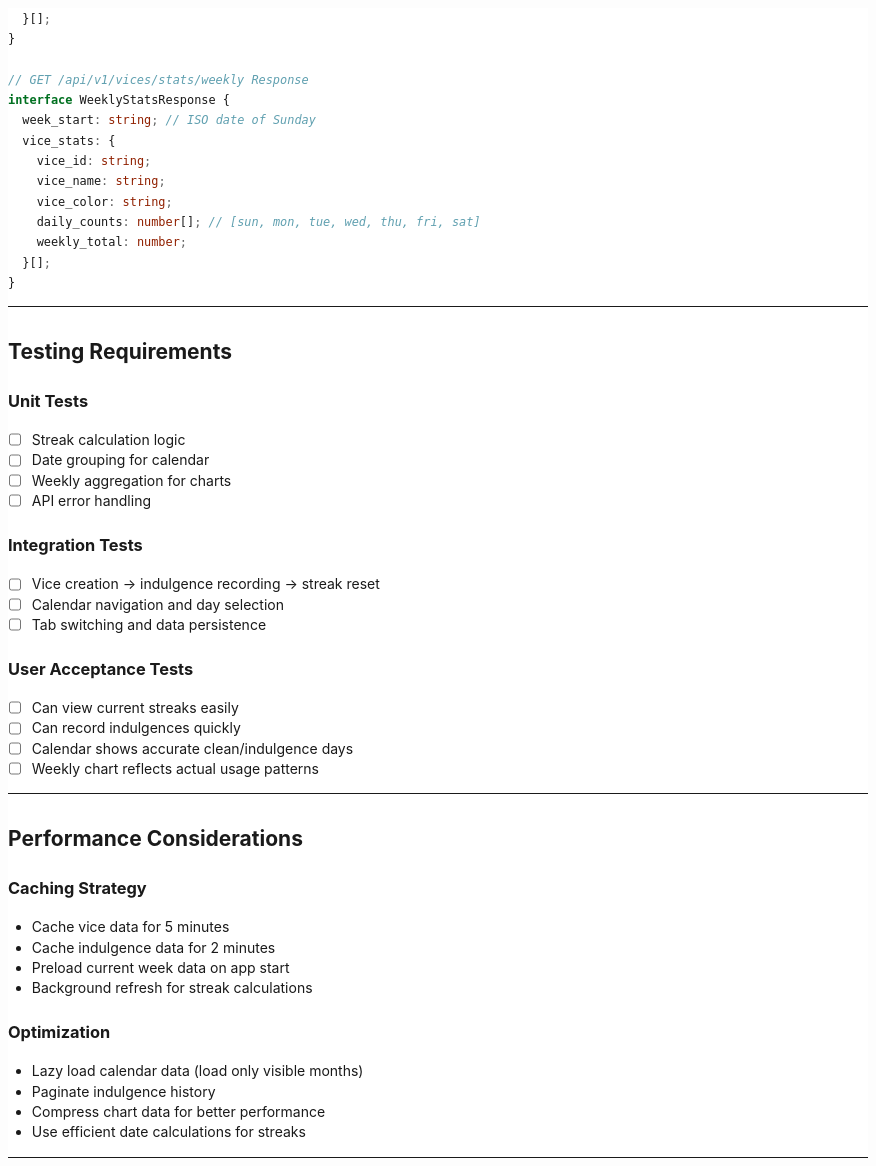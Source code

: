 ```typescript
  }[];
}

// GET /api/v1/vices/stats/weekly Response
interface WeeklyStatsResponse {
  week_start: string; // ISO date of Sunday
  vice_stats: {
    vice_id: string;
    vice_name: string;
    vice_color: string;
    daily_counts: number[]; // [sun, mon, tue, wed, thu, fri, sat]
    weekly_total: number;
  }[];
}
```

---

## Testing Requirements

### Unit Tests
- [ ] Streak calculation logic
- [ ] Date grouping for calendar
- [ ] Weekly aggregation for charts
- [ ] API error handling

### Integration Tests
- [ ] Vice creation → indulgence recording → streak reset
- [ ] Calendar navigation and day selection
- [ ] Tab switching and data persistence

### User Acceptance Tests
- [ ] Can view current streaks easily
- [ ] Can record indulgences quickly
- [ ] Calendar shows accurate clean/indulgence days
- [ ] Weekly chart reflects actual usage patterns

---

## Performance Considerations

### Caching Strategy
- Cache vice data for 5 minutes
- Cache indulgence data for 2 minutes
- Preload current week data on app start
- Background refresh for streak calculations

### Optimization
- Lazy load calendar data (load only visible months)
- Paginate indulgence history
- Compress chart data for better performance
- Use efficient date calculations for streaks

---